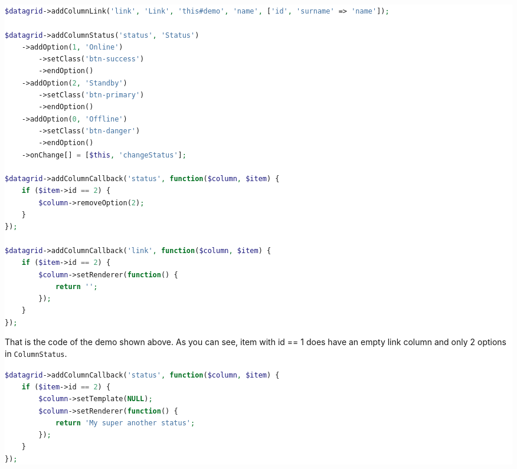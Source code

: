 ```php
$datagrid->addColumnLink('link', 'Link', 'this#demo', 'name', ['id', 'surname' => 'name']);

$datagrid->addColumnStatus('status', 'Status')
	->addOption(1, 'Online')
		->setClass('btn-success')
		->endOption()
	->addOption(2, 'Standby')
		->setClass('btn-primary')
		->endOption()
	->addOption(0, 'Offline')
		->setClass('btn-danger')
		->endOption()
	->onChange[] = [$this, 'changeStatus'];

$datagrid->addColumnCallback('status', function($column, $item) {
	if ($item->id == 2) {
		$column->removeOption(2);
	}
});

$datagrid->addColumnCallback('link', function($column, $item) {
	if ($item->id == 2) {
		$column->setRenderer(function() {
			return '';
		});
	}
});
```

That is the code of the demo shown above. As you can see, item with id == 1 does have an empty link column and only 2 options in `ColumnStatus`.


```php
$datagrid->addColumnCallback('status', function($column, $item) {
	if ($item->id == 2) {
		$column->setTemplate(NULL);
		$column->setRenderer(function() {
			return 'My super another status';
		});
	}
});
```
